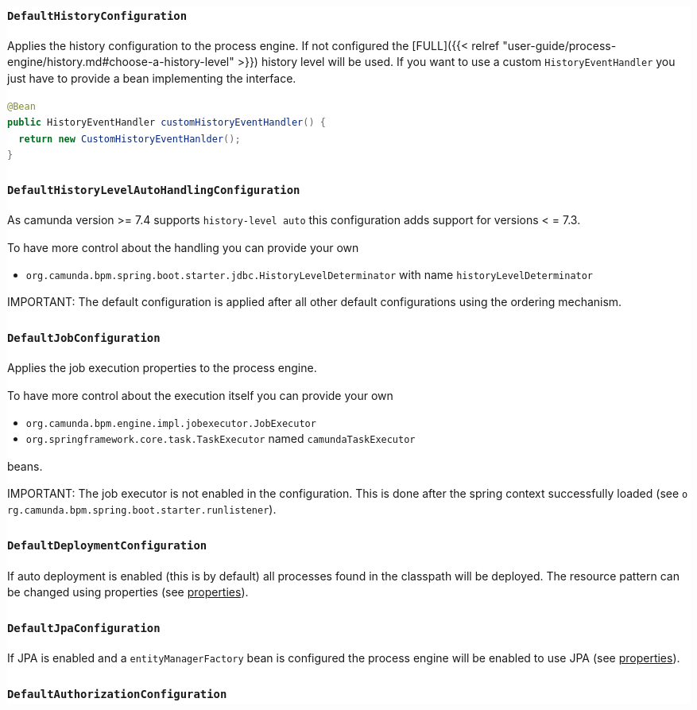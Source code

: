 ### `DefaultHistoryConfiguration`

Applies the history configuration to the process engine. If not configured the [FULL]({{< relref "user-guide/process-engine/history.md#choose-a-history-level" >}}) history level will be used.
If you want to use a custom `HistoryEventHandler` you just have to provide a bean implementing the interface.

```java
@Bean
public HistoryEventHandler customHistoryEventHandler() {
  return new CustomHistoryEventHanlder();
}
```

### `DefaultHistoryLevelAutoHandlingConfiguration`
As camunda version >= 7.4 supports `history-level auto` this configuration adds support for versions < = 7.3.

To have more control about the handling you can provide your own

- `org.camunda.bpm.spring.boot.starter.jdbc.HistoryLevelDeterminator` with name `historyLevelDeterminator`

IMPORTANT: The default configuration is applied after all other default configurations using the ordering mechanism.

### `DefaultJobConfiguration`

Applies the job execution properties to the process engine.

To have more control about the execution itself you can provide your own

- `org.camunda.bpm.engine.impl.jobexecutor.JobExecutor`
- `org.springframework.core.task.TaskExecutor` named `camundaTaskExecutor`

beans.

IMPORTANT: The job executor is not enabled in the configuration.
This is done after the spring context successfully loaded (see `org.camunda.bpm.spring.boot.starter.runlistener`).

### `DefaultDeploymentConfiguration`

If auto deployment is enabled (this is by default) all processes found in the classpath will be deployed.
The resource pattern can be changed using properties (see [properties](#camunda-engine-properties)).

### `DefaultJpaConfiguration`

If JPA is enabled and a `entityManagerFactory` bean is configured the process engine will be enabled to use JPA (see [properties](#camunda-engine-properties)).

### `DefaultAuthorizationConfiguration`
